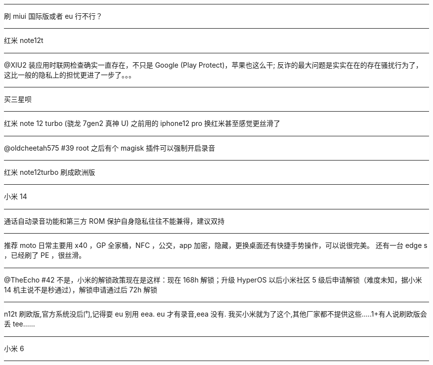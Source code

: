---------------------------------------------------

刷 miui 国际版或者 eu 行不行？

---------------------------------------------------

红米 note12t

---------------------------------------------------

@XIU2 装应用时联网检查确实一直存在，不只是 Google (Play Protect)，苹果也这么干;  反诈的最大问题是实实在在的存在骚扰行为了，这比一般的隐私上的担忧更进了一步了。。。

---------------------------------------------------

买三星呗

---------------------------------------------------

红米 note 12 turbo (骁龙 7gen2 真神 U) 之前用的 iphone12 pro 换红米甚至感觉更丝滑了

---------------------------------------------------

@oldcheetah575 #39 root 之后有个 magisk 插件可以强制开启录音

---------------------------------------------------

红米 note12turbo 刷成欧洲版

---------------------------------------------------

小米 14

---------------------------------------------------

通话自动录音功能和第三方 ROM 保护自身隐私往往不能兼得，建议双持

---------------------------------------------------

推荐 moto 
日常主要用 x40 ，GP 全家桶，NFC ，公交，app 加密，隐藏，更换桌面还有快捷手势操作，可以说很完美。
还有一台 edge s ，已经刷了 PE ，很丝滑。

---------------------------------------------------

@TheEcho 
#42
不是，小米的解锁政策现在是这样：现在 168h 解锁；升级 HyperOS 以后小米社区 5 级后申请解锁（难度未知，据小米 14 机主说不是秒通过），解锁申请通过后 72h 解锁

---------------------------------------------------

n12t 刷欧版,官方系统没后门,记得耍 eu 别用 eea.
eu 才有录音,eea 没有.
我买小米就为了这个,其他厂家都不提供这些.....1+有人说刷欧版会丢 tee......

---------------------------------------------------

小米 6

---------------------------------------------------

